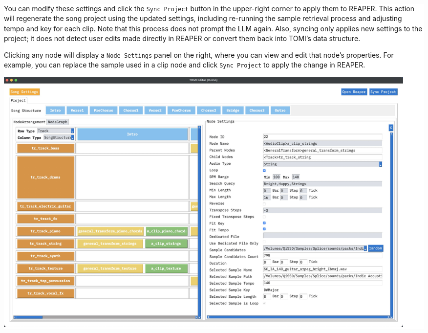 You can modify these settings and click the `Sync Project` button in the upper-right corner to apply them to REAPER. This action will regenerate the song project using the updated settings, including re-running the sample retrieval process and adjusting tempo and key for each clip. Note that this process does not prompt the LLM again. Also, syncing only applies new settings to the project; it does not detect user edits made directly in REAPER or convert them back into TOMI’s data structure.

Clicking any node will display a `Node Settings` panel on the right, where you can view and edit that node’s properties. For example, you can replace the sample used in a clip node and click `Sync Project` to apply the change in REAPER.
<div><img src="/img/editor_gui_nodesettings.jpg" style="width:95%" alt=""></div>